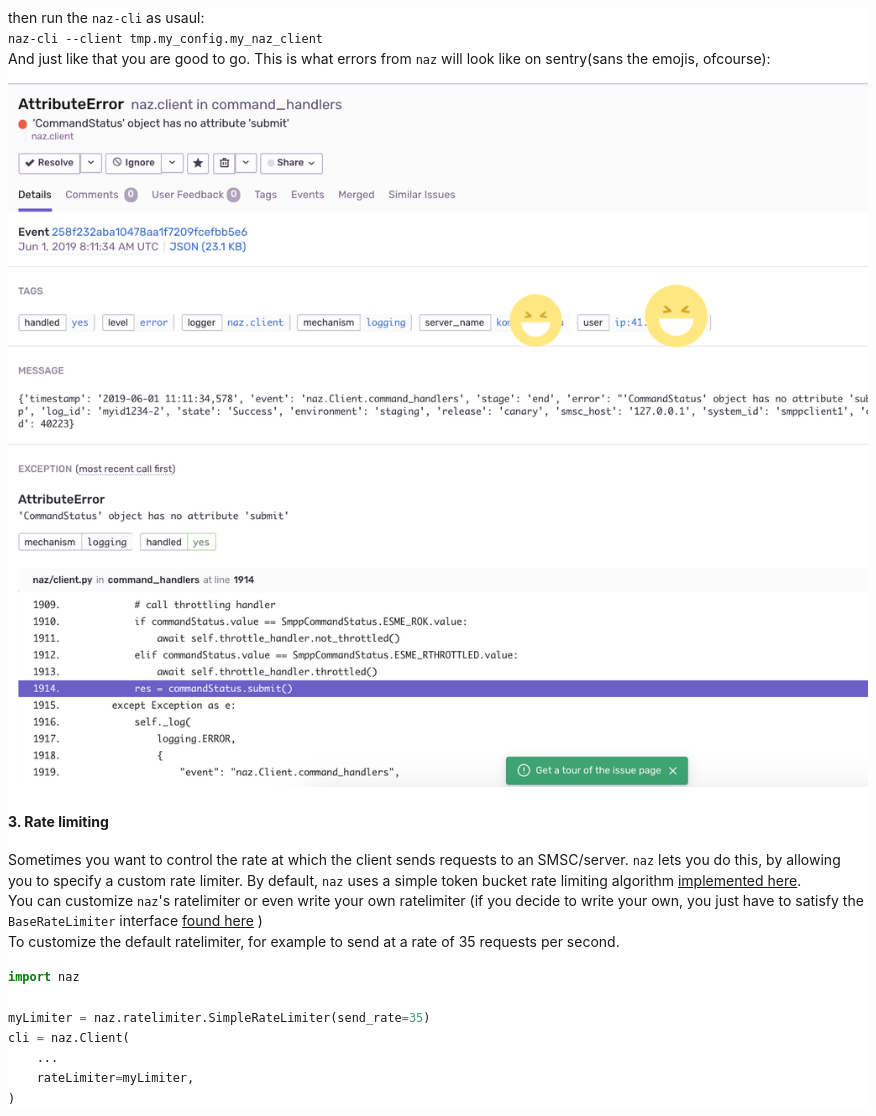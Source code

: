 then run the `naz-cli` as usaul:                
`naz-cli --client tmp.my_config.my_naz_client`    
And just like that you are good to go. This is what errors from `naz` will look like on sentry(sans the emojis, ofcourse):   

![naz integration with sentry](https://raw.githubusercontent.com/komuw/naz/master/documentation/sphinx-docs/naz-sentry.png "naz integration with sentry")



#### 3. Rate limiting
Sometimes you want to control the rate at which the client sends requests to an SMSC/server. `naz` lets you do this, by allowing you to specify a custom rate limiter.
By default, `naz` uses a simple token bucket rate limiting algorithm [implemented here](https://github.com/komuw/naz/blob/master/naz/ratelimiter.py).         
You can customize `naz`'s ratelimiter or even write your own ratelimiter (if you decide to write your own, you just have to satisfy the `BaseRateLimiter` interface [found here](https://github.com/komuw/naz/blob/master/naz/ratelimiter.py) )            
To customize the default ratelimiter, for example to send at a rate of 35 requests per second.
```python
import naz

myLimiter = naz.ratelimiter.SimpleRateLimiter(send_rate=35)
cli = naz.Client(
    ...
    rateLimiter=myLimiter,
)
```
